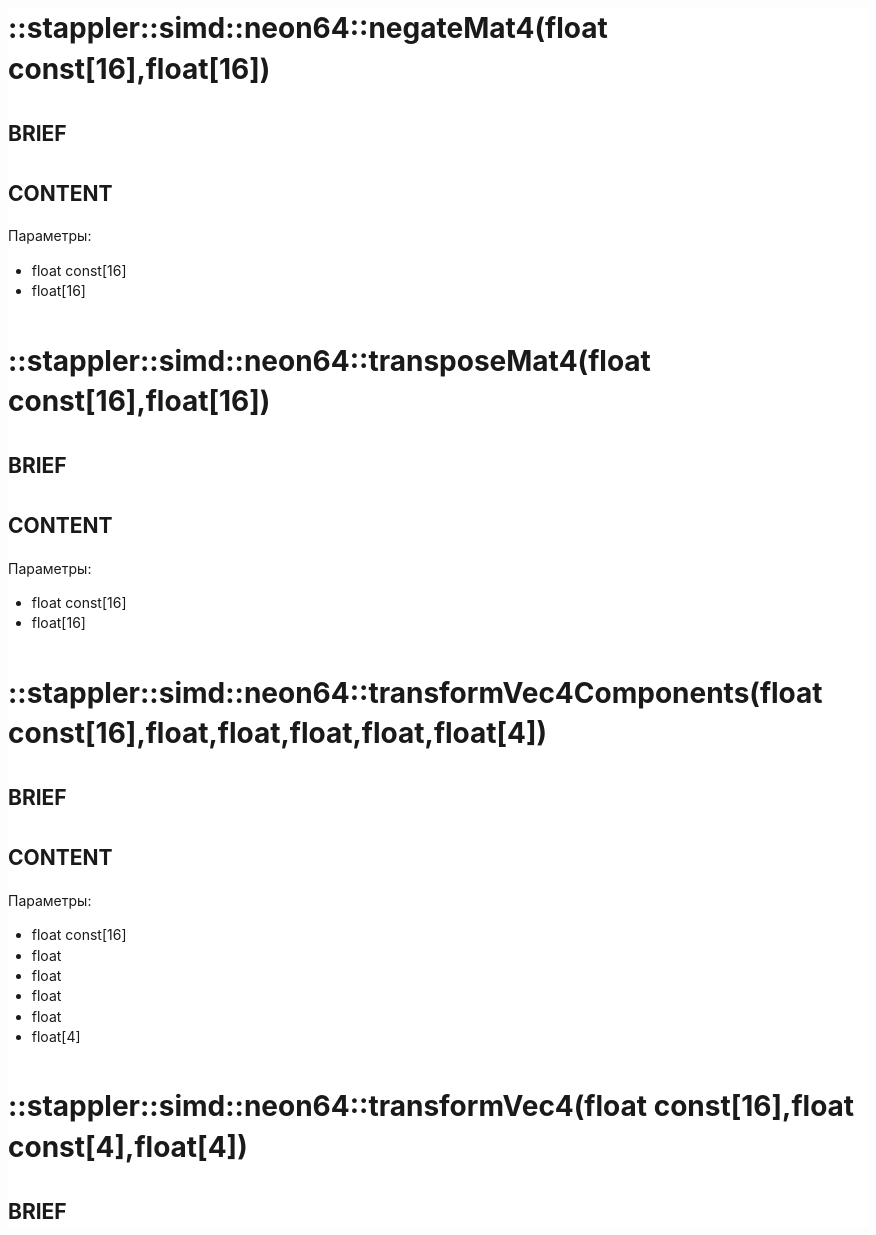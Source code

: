 
# ::stappler::simd::neon64::negateMat4(float const[16],float[16])

## BRIEF

## CONTENT

Параметры:
* float const[16]
* float[16]


# ::stappler::simd::neon64::transposeMat4(float const[16],float[16])

## BRIEF

## CONTENT

Параметры:
* float const[16]
* float[16]


# ::stappler::simd::neon64::transformVec4Components(float const[16],float,float,float,float,float[4])

## BRIEF

## CONTENT

Параметры:
* float const[16]
* float
* float
* float
* float
* float[4]


# ::stappler::simd::neon64::transformVec4(float const[16],float const[4],float[4])

## BRIEF
